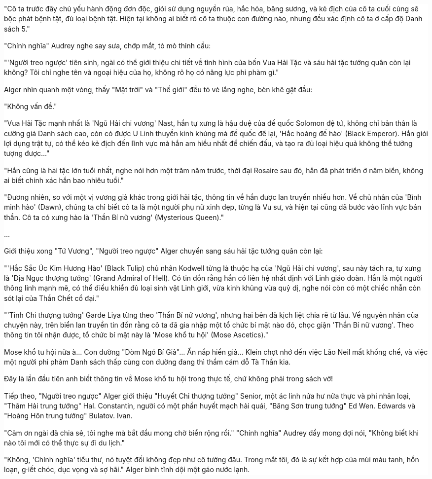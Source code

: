"Cô ta trước đây chủ yếu hành động đơn độc, giỏi sử dụng nguyền rủa, hắc hỏa, băng sương, và kẻ địch của cô ta cuối cùng sẽ bộc phát bệnh tật, đủ loại bệnh tật. Hiện tại không ai biết rõ cô ta thuộc con đường nào, nhưng đều xác định cô ta ở cấp độ Danh sách 5."

"Chính nghĩa" Audrey nghe say sưa, chớp mắt, tò mò thỉnh cầu:

"'Người treo ngược' tiên sinh, ngài có thể giới thiệu chi tiết về tình hình của bốn Vua Hải Tặc và sáu hải tặc tướng quân còn lại không? Tôi chỉ nghe tên và ngoại hiệu của họ, không rõ họ có năng lực phi phàm gì."

Alger nhìn quanh một vòng, thấy "Mặt trời" và "Thế giới" đều tỏ vẻ lắng nghe, bèn khẽ gật đầu:

"Không vấn đề."

"Vua Hải Tặc mạnh nhất là 'Ngũ Hải chi vương' Nast, hắn tự xưng là hậu duệ của đế quốc Solomon đệ tứ, không chỉ bản thân là cường giả Danh sách cao, còn có được U Linh thuyền kinh khủng mà đế quốc để lại, 'Hắc hoàng đế hào' (Black Emperor). Hắn giỏi lợi dụng trật tự, có thể kéo kẻ địch đến lĩnh vực mà hắn am hiểu nhất để chiến đấu, và tạo ra đủ loại hiệu quả không thể tưởng tượng được..."

"Hắn cũng là hải tặc lớn tuổi nhất, nghe nói hơn một trăm năm trước, thời đại Rosaire sau đó, hắn đã phát triển ở năm biển, không ai biết chính xác hắn bao nhiêu tuổi."

"Đương nhiên, so với một vị vương giả khác trong giới hải tặc, thông tin về hắn được lan truyền nhiều hơn. Về chủ nhân của 'Bình minh hào' (Dawn), chúng ta chỉ biết cô ta là một người phụ nữ xinh đẹp, từng là Vu sư, và hiện tại cũng đã bước vào lĩnh vực bán thần. Cô ta có xưng hào là 'Thần Bí nữ vương' (Mysterious Queen)."

...

Giới thiệu xong "Tứ Vương", "Người treo ngược" Alger chuyển sang sáu hải tặc tướng quân còn lại:

"'Hắc Sắc Úc Kim Hương Hào' (Black Tulip) chủ nhân Kodwell từng là thuộc hạ của 'Ngũ Hải chi vương', sau này tách ra, tự xưng là 'Địa Ngục thượng tướng' (Grand Admiral of Hell). Có tin đồn rằng hắn có liên hệ nhất định với Linh giáo đoàn. Hắn là một người thông linh mạnh mẽ, có thể điều khiển đủ loại sinh vật Linh giới, vừa kinh khủng vừa quỷ dị, nghe nói còn có một chiếc nhẫn còn sót lại của Thần Chết cổ đại."

"'Tinh Chi thượng tướng' Garde Liya từng theo 'Thần Bí nữ vương', nhưng hai bên đã kịch liệt chia rẽ từ lâu. Về nguyên nhân của chuyện này, trên biển lan truyền tin đồn rằng cô ta đã gia nhập một tổ chức bí mật nào đó, chọc giận 'Thần Bí nữ vương'. Theo thông tin tôi nhận được, tổ chức bí mật này là 'Mose khổ tu hội' (Mose Ascetics)."

Mose khổ tu hội nữa à... Con đường "Dòm Ngó Bí Giả"... Ẩn nấp hiền giả... Klein chợt nhớ đến việc Lão Neil mất khống chế, và việc một người phi phàm Danh sách thấp cùng con đường đang thì thầm cám dỗ Tà Thần kia.

Đây là lần đầu tiên anh biết thông tin về Mose khổ tu hội trong thực tế, chứ không phải trong sách vở!

Tiếp theo, "Người treo ngược" Alger giới thiệu "Huyết Chi thượng tướng" Senior, một ác linh nửa hư nửa thực và phi nhân loại, "Thâm Hải trung tướng" Hal. Constantin, người có một phần huyết mạch hải quái, "Băng Sơn trung tướng" Ed Wen. Edwards và "Hoàng Hôn trung tướng" Bulatov. Ivan.

"Cảm ơn ngài đã chia sẻ, tôi nghe mà bắt đầu mong chờ biển rộng rồi." "Chính nghĩa" Audrey đầy mong đợi nói, "Không biết khi nào tôi mới có thể thực sự đi du lịch."

"Không, 'Chính nghĩa' tiểu thư, nó tuyệt đối không đẹp như cô tưởng đâu. Trong mắt tôi, đó là sự kết hợp của mùi máu tanh, hỗn loạn, g·iết chóc, dục vọng và sợ hãi." Alger bình tĩnh dội một gáo nước lạnh.
